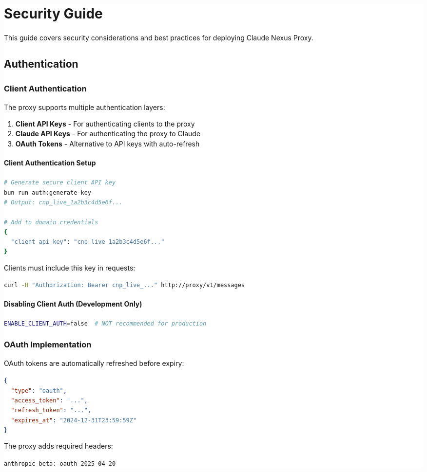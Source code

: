 # Security Guide

This guide covers security considerations and best practices for deploying Claude Nexus Proxy.

## Authentication

### Client Authentication

The proxy supports multiple authentication layers:

1. **Client API Keys** - For authenticating clients to the proxy
2. **Claude API Keys** - For authenticating the proxy to Claude
3. **OAuth Tokens** - Alternative to API keys with auto-refresh

#### Client Authentication Setup

```bash
# Generate secure client API key
bun run auth:generate-key
# Output: cnp_live_1a2b3c4d5e6f...

# Add to domain credentials
{
  "client_api_key": "cnp_live_1a2b3c4d5e6f..."
}
```

Clients must include this key in requests:
```bash
curl -H "Authorization: Bearer cnp_live_..." http://proxy/v1/messages
```

#### Disabling Client Auth (Development Only)

```bash
ENABLE_CLIENT_AUTH=false  # NOT recommended for production
```

### OAuth Implementation

OAuth tokens are automatically refreshed before expiry:

```json
{
  "type": "oauth",
  "access_token": "...",
  "refresh_token": "...",
  "expires_at": "2024-12-31T23:59:59Z"
}
```

The proxy adds required headers:
```
anthropic-beta: oauth-2025-04-20
```
